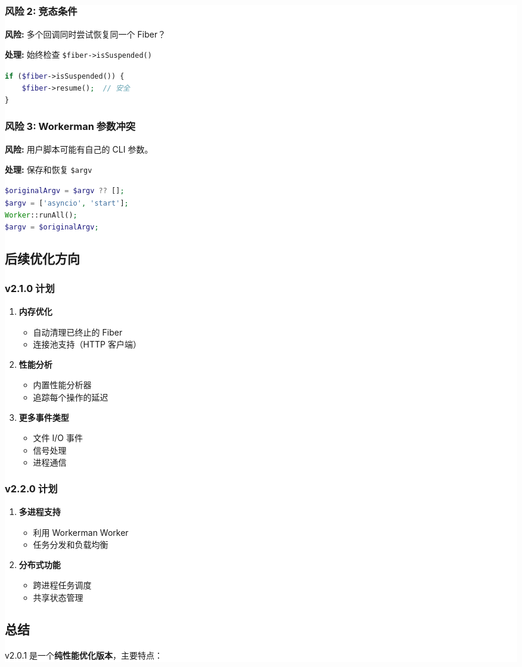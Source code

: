 ### 风险 2: 竞态条件

**风险:** 多个回调同时尝试恢复同一个 Fiber？

**处理:** 始终检查 `$fiber->isSuspended()`
```php
if ($fiber->isSuspended()) {
    $fiber->resume();  // 安全
}
```

### 风险 3: Workerman 参数冲突

**风险:** 用户脚本可能有自己的 CLI 参数。

**处理:** 保存和恢复 `$argv`
```php
$originalArgv = $argv ?? [];
$argv = ['asyncio', 'start'];
Worker::runAll();
$argv = $originalArgv;
```

## 后续优化方向

### v2.1.0 计划

1. **内存优化**
   - 自动清理已终止的 Fiber
   - 连接池支持（HTTP 客户端）

2. **性能分析**
   - 内置性能分析器
   - 追踪每个操作的延迟

3. **更多事件类型**
   - 文件 I/O 事件
   - 信号处理
   - 进程通信

### v2.2.0 计划

1. **多进程支持**
   - 利用 Workerman Worker
   - 任务分发和负载均衡

2. **分布式功能**
   - 跨进程任务调度
   - 共享状态管理

## 总结

v2.0.1 是一个**纯性能优化版本**，主要特点：
